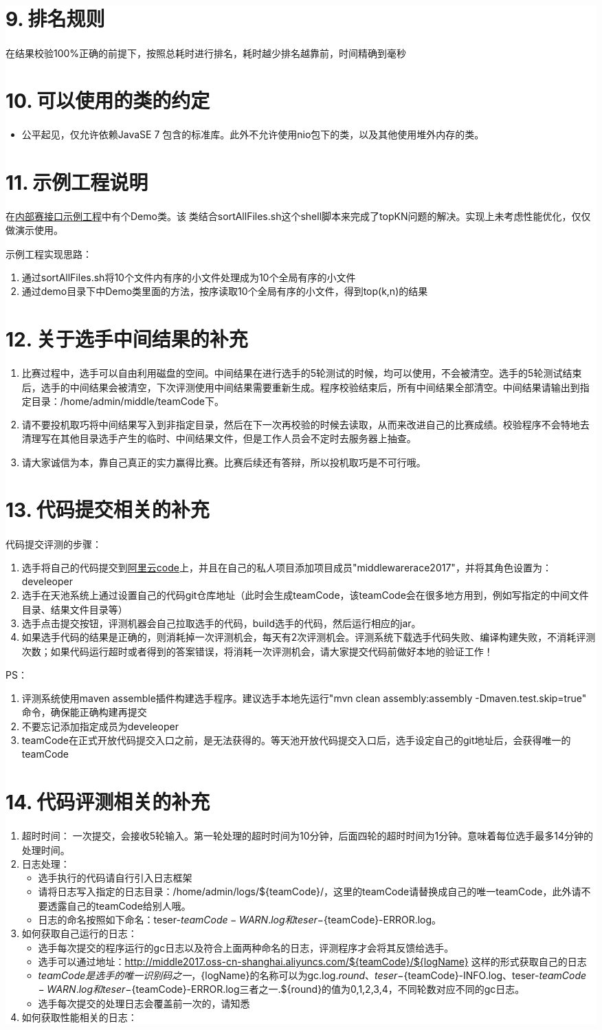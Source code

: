 
# 9. 排名规则

在结果校验100%正确的前提下，按照总耗时进行排名，耗时越少排名越靠前，时间精确到毫秒



# 10. 可以使用的类的约定

* 公平起见，仅允许依赖JavaSE 7 包含的标准库。此外不允许使用nio包下的类，以及其他使用堆外内存的类。



# 11. 示例工程说明

在[内部赛接口示例工程](https://code.aliyun.com/middlewarerace2017/LimitKNDemo/tree/master)中有个Demo类。该
类结合sortAllFiles.sh这个shell脚本来完成了topKN问题的解决。实现上未考虑性能优化，仅仅做演示使用。

示例工程实现思路：
1. 通过sortAllFiles.sh将10个文件内有序的小文件处理成为10个全局有序的小文件
2. 通过demo目录下中Demo类里面的方法，按序读取10个全局有序的小文件，得到top(k,n)的结果


# 12. 关于选手中间结果的补充

1. 比赛过程中，选手可以自由利用磁盘的空间。中间结果在进行选手的5轮测试的时候，均可以使用，不会被清空。选手的5轮测试结束后，选手的中间结果会被清空，下次评测使用中间结果需要重新生成。程序校验结束后，所有中间结果全部清空。中间结果请输出到指定目录：/home/admin/middle/teamCode下。

2. 请不要投机取巧将中间结果写入到非指定目录，然后在下一次再校验的时候去读取，从而来改进自己的比赛成绩。校验程序不会特地去清理写在其他目录选手产生的临时、中间结果文件，但是工作人员会不定时去服务器上抽查。

3. 请大家诚信为本，靠自己真正的实力赢得比赛。比赛后续还有答辩，所以投机取巧是不可行哦。


# 13. 代码提交相关的补充

代码提交评测的步骤：
1. 选手将自己的代码提交到[阿里云code](https://code.aliyun.com)上，并且在自己的私人项目添加项目成员"middlewarerace2017"，并将其角色设置为：develeoper
2. 选手在天池系统上通过设置自己的代码git仓库地址（此时会生成teamCode，该teamCode会在很多地方用到，例如写指定的中间文件目录、结果文件目录等）
3. 选手点击提交按钮，评测机器会自己拉取选手的代码，build选手的代码，然后运行相应的jar。
4. 如果选手代码的结果是正确的，则消耗掉一次评测机会，每天有2次评测机会。评测系统下载选手代码失败、编译构建失败，不消耗评测次数；如果代码运行超时或者得到的答案错误，将消耗一次评测机会，请大家提交代码前做好本地的验证工作！

PS：
1.  评测系统使用maven assemble插件构建选手程序。建议选手本地先运行"mvn clean assembly:assembly -Dmaven.test.skip=true" 命令，确保能正确构建再提交
2.  不要忘记添加指定成员为develeoper
3.  teamCode在正式开放代码提交入口之前，是无法获得的。等天池开放代码提交入口后，选手设定自己的git地址后，会获得唯一的teamCode

# 14. 代码评测相关的补充
1. 超时时间： 一次提交，会接收5轮输入。第一轮处理的超时时间为10分钟，后面四轮的超时时间为1分钟。意味着每位选手最多14分钟的处理时间。
2. 日志处理：
    - 选手执行的代码请自行引入日志框架
    - 请将日志写入指定的日志目录：/home/admin/logs/${teamCode}/，这里的teamCode请替换成自己的唯一teamCode，此外请不要透露自己的teamCode给别人哦。
    - 日志的命名按照如下命名：teser-${teamCode}-WARN.log和teser-${teamCode}-ERROR.log。
3. 如何获取自己运行的日志：
    - 选手每次提交的程序运行的gc日志以及符合上面两种命名的日志，评测程序才会将其反馈给选手。
    - 选手可以通过地址：http://middle2017.oss-cn-shanghai.aliyuncs.com/${teamCode}/${logName} 这样的形式获取自己的日志
    - ${teamCode}是选手的唯一识别码之一，${logName}的名称可以为gc.log.${round}、teser-${teamCode}-INFO.log、teser-${teamCode}-WARN.log和teser-${teamCode}-ERROR.log三者之一.${round}的值为0,1,2,3,4，不同轮数对应不同的gc日志。
    - 选手每次提交的处理日志会覆盖前一次的，请知悉
4. 如何获取性能相关的日志：